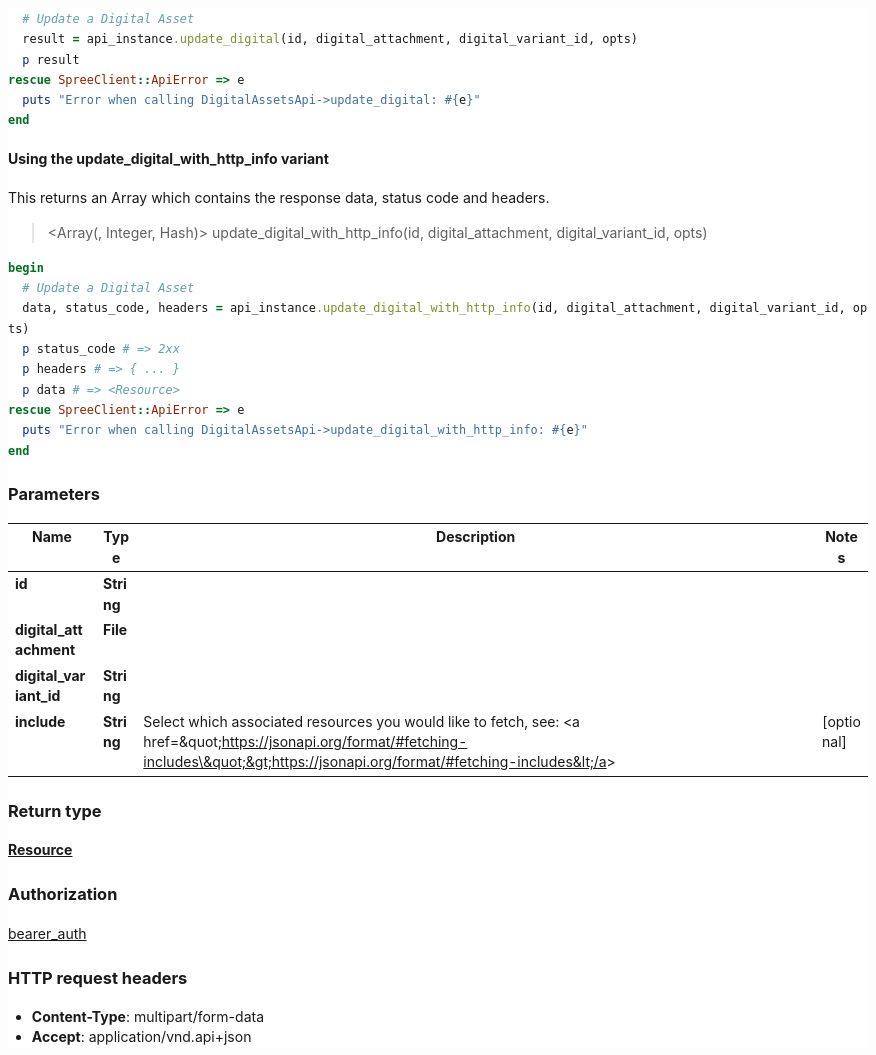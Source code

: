```ruby
  # Update a Digital Asset
  result = api_instance.update_digital(id, digital_attachment, digital_variant_id, opts)
  p result
rescue SpreeClient::ApiError => e
  puts "Error when calling DigitalAssetsApi->update_digital: #{e}"
end
```

#### Using the update_digital_with_http_info variant

This returns an Array which contains the response data, status code and headers.

> <Array(<Resource>, Integer, Hash)> update_digital_with_http_info(id, digital_attachment, digital_variant_id, opts)

```ruby
begin
  # Update a Digital Asset
  data, status_code, headers = api_instance.update_digital_with_http_info(id, digital_attachment, digital_variant_id, opts)
  p status_code # => 2xx
  p headers # => { ... }
  p data # => <Resource>
rescue SpreeClient::ApiError => e
  puts "Error when calling DigitalAssetsApi->update_digital_with_http_info: #{e}"
end
```

### Parameters

| Name | Type | Description | Notes |
| ---- | ---- | ----------- | ----- |
| **id** | **String** |  |  |
| **digital_attachment** | **File** |  |  |
| **digital_variant_id** | **String** |  |  |
| **include** | **String** | Select which associated resources you would like to fetch, see: &lt;a href&#x3D;\&quot;https://jsonapi.org/format/#fetching-includes\&quot;&gt;https://jsonapi.org/format/#fetching-includes&lt;/a&gt; | [optional] |

### Return type

[**Resource**](Resource.md)

### Authorization

[bearer_auth](../README.md#bearer_auth)

### HTTP request headers

- **Content-Type**: multipart/form-data
- **Accept**: application/vnd.api+json


